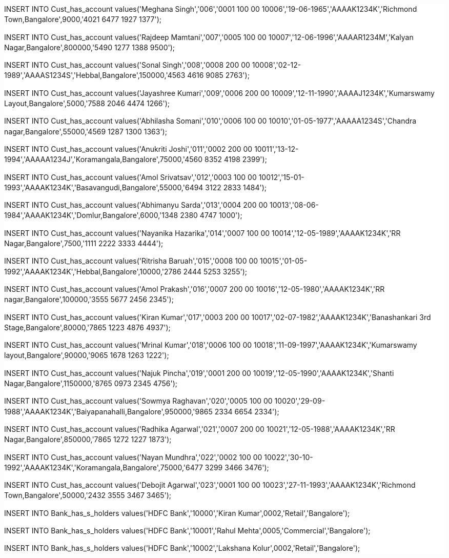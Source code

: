 INSERT INTO Cust_has_account values('Meghana Singh','006','0001 100 00 10006','19-06-1965','AAAAK1234K','Richmond Town,Bangalore',9000,'4021 6477 1927 1377');

INSERT INTO Cust_has_account values('Rajdeep Mamtani','007','0005 100 00 10007','12-06-1996','AAAAR1234M','Kalyan Nagar,Bangalore',800000,'5490 1277 1388 9500');

INSERT INTO Cust_has_account values('Sonal Singh','008','0008 200 00 10008','02-12-1989','AAAAS1234S','Hebbal,Bangalore',150000,'4563 4616 9085 2763');

INSERT INTO Cust_has_account values('Jayashree Kumari','009','0006 200 00 10009','12-11-1990','AAAAJ1234K','Kumarswamy Layout,Bangalore',5000,'7588 2046 4474 1266');

INSERT INTO Cust_has_account values('Abhilasha Somani','010','0006 100 00 10010','01-05-1977','AAAAA1234S','Chandra nagar,Bangalore',55000,'4569 1287 1300 1363');

INSERT INTO Cust_has_account values('Anukriti Joshi','011','0002 200 00 10011','13-12-1994','AAAAA1234J','Koramangala,Bangalore',75000,'4560 8352 4198 2399');

INSERT INTO Cust_has_account values('Amol Srivatsav','012','0003 100 00 10012','15-01-1993','AAAAK1234K','Basavangudi,Bangalore',55000,'6494 3122 2833 1484');

INSERT INTO Cust_has_account values('Abhimanyu Sarda','013','0004 200 00 10013','08-06-1984','AAAAK1234K','Domlur,Bangalore',6000,'1348 2380 4747 1000');

INSERT INTO Cust_has_account values('Nayanika Hazarika','014','0007 100 00 10014','12-05-1989','AAAAK1234K','RR Nagar,Bangalore',7500,'1111 2222 3333 4444');

INSERT INTO Cust_has_account values('Ritrisha Baruah','015','0008 100 00 10015','01-05-1992','AAAAK1234K','Hebbal,Bangalore',10000,'2786 2444 5253 3255');

INSERT INTO Cust_has_account values('Amol Prakash','016','0007 200 00 10016','12-05-1980','AAAAK1234K','RR nagar,Bangalore',100000,'3555 5677 2456 2345');

INSERT INTO Cust_has_account values('Kiran Kumar','017','0003 200 00 10017','02-07-1982','AAAAK1234K','Banashankari 3rd Stage,Bangalore',80000,'7865 1223 4876 4937');

INSERT INTO Cust_has_account values('Mrinal Kumar','018','0006 100 00 10018','11-09-1997','AAAAK1234K','Kumarswamy layout,Bangalore',90000,'9065 1678 1263 1222');

INSERT INTO Cust_has_account values('Najuk Pincha','019','0001 200 00 10019','12-05-1990','AAAAK1234K','Shanti Nagar,Bangalore',1150000,'8765 0973 2345 4756');

INSERT INTO Cust_has_account values('Sowmya Raghavan','020','0005 100 00 10020','29-09-1988','AAAAK1234K','Baiyapanahalli,Bangalore',950000,'9865 2334 6654 2334');

INSERT INTO Cust_has_account values('Radhika Agarwal','021','0007 200 00 10021','12-05-1988','AAAAK1234K','RR Nagar,Bangalore',850000,'7865 1272 1227 1873');

INSERT INTO Cust_has_account values('Nayan Mundhra','022','0002 100 00 10022','30-10-1992','AAAAK1234K','Koramangala,Bangalore',75000,'6477 3299 3466 3476');

INSERT INTO Cust_has_account values('Debojit Agarwal','023','0001 100 00 10023','27-11-1993','AAAAK1234K','Richmond Town,Bangalore',50000,'2432 3555 3467 3465');


INSERT INTO Bank_has_s_holders values('HDFC Bank','10000','Kiran Kumar',0002,'Retail','Bangalore');

INSERT INTO Bank_has_s_holders values('HDFC Bank','10001','Rahul Mehta',0005,'Commercial','Bangalore');

INSERT INTO Bank_has_s_holders values('HDFC Bank','10002','Lakshana Kolur',0002,'Retail','Bangalore');
